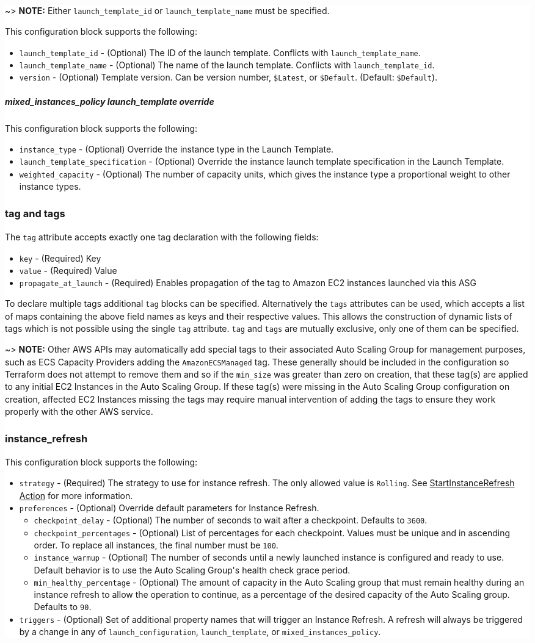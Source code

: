 ~> **NOTE:** Either `launch_template_id` or `launch_template_name` must be specified.

This configuration block supports the following:

* `launch_template_id` - (Optional) The ID of the launch template. Conflicts with `launch_template_name`.
* `launch_template_name` - (Optional) The name of the launch template. Conflicts with `launch_template_id`.
* `version` - (Optional) Template version. Can be version number, `$Latest`, or `$Default`. (Default: `$Default`).

##### mixed_instances_policy launch_template override

This configuration block supports the following:

* `instance_type` - (Optional) Override the instance type in the Launch Template.
* `launch_template_specification` - (Optional) Override the instance launch template specification in the Launch Template.
* `weighted_capacity` - (Optional) The number of capacity units, which gives the instance type a proportional weight to other instance types.

### tag and tags

The `tag` attribute accepts exactly one tag declaration with the following fields:

* `key` - (Required) Key
* `value` - (Required) Value
* `propagate_at_launch` - (Required) Enables propagation of the tag to
   Amazon EC2 instances launched via this ASG

To declare multiple tags additional `tag` blocks can be specified.
Alternatively the `tags` attributes can be used, which accepts a list of maps containing the above field names as keys and their respective values.
This allows the construction of dynamic lists of tags which is not possible using the single `tag` attribute.
`tag` and `tags` are mutually exclusive, only one of them can be specified.

~> **NOTE:** Other AWS APIs may automatically add special tags to their associated Auto Scaling Group for management purposes, such as ECS Capacity Providers adding the `AmazonECSManaged` tag. These generally should be included in the configuration so Terraform does not attempt to remove them and so if the `min_size` was greater than zero on creation, that these tag(s) are applied to any initial EC2 Instances in the Auto Scaling Group. If these tag(s) were missing in the Auto Scaling Group configuration on creation, affected EC2 Instances missing the tags may require manual intervention of adding the tags to ensure they work properly with the other AWS service.

### instance_refresh

This configuration block supports the following:

* `strategy` - (Required) The strategy to use for instance refresh. The only allowed value is `Rolling`. See [StartInstanceRefresh Action](https://docs.aws.amazon.com/autoscaling/ec2/APIReference/API_StartInstanceRefresh.html#API_StartInstanceRefresh_RequestParameters) for more information.
* `preferences` - (Optional) Override default parameters for Instance Refresh.
    * `checkpoint_delay` - (Optional) The number of seconds to wait after a checkpoint. Defaults to `3600`.
    * `checkpoint_percentages` - (Optional) List of percentages for each checkpoint. Values must be unique and in ascending order. To replace all instances, the final number must be `100`.
    * `instance_warmup` - (Optional) The number of seconds until a newly launched instance is configured and ready to use. Default behavior is to use the Auto Scaling Group's health check grace period.
    * `min_healthy_percentage` - (Optional) The amount of capacity in the Auto Scaling group that must remain healthy during an instance refresh to allow the operation to continue, as a percentage of the desired capacity of the Auto Scaling group. Defaults to `90`.
* `triggers` - (Optional) Set of additional property names that will trigger an Instance Refresh. A refresh will always be triggered by a change in any of `launch_configuration`, `launch_template`, or `mixed_instances_policy`.
